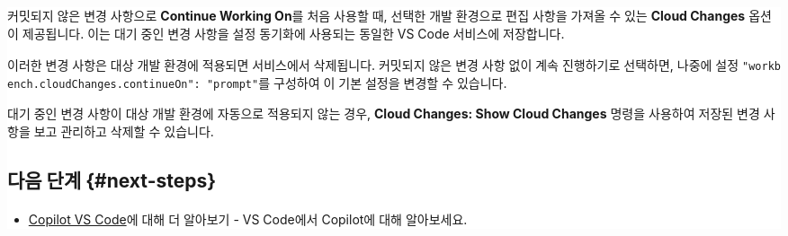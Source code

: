 커밋되지 않은 변경 사항으로 **Continue Working On**를 처음 사용할 때, 선택한 개발 환경으로 편집 사항을 가져올 수 있는 **Cloud Changes** 옵션이 제공됩니다. 이는 대기 중인 변경 사항을 설정 동기화에 사용되는 동일한 VS Code 서비스에 저장합니다.

이러한 변경 사항은 대상 개발 환경에 적용되면 서비스에서 삭제됩니다. 커밋되지 않은 변경 사항 없이 계속 진행하기로 선택하면, 나중에 설정 `"workbench.cloudChanges.continueOn": "prompt"`를 구성하여 이 기본 설정을 변경할 수 있습니다.

대기 중인 변경 사항이 대상 개발 환경에 자동으로 적용되지 않는 경우, **Cloud Changes: Show Cloud Changes** 명령을 사용하여 저장된 변경 사항을 보고 관리하고 삭제할 수 있습니다.

## 다음 단계 {#next-steps}

- [Copilot VS Code](/docs/copilot/overview.md)에 대해 더 알아보기 - VS Code에서 Copilot에 대해 알아보세요.
